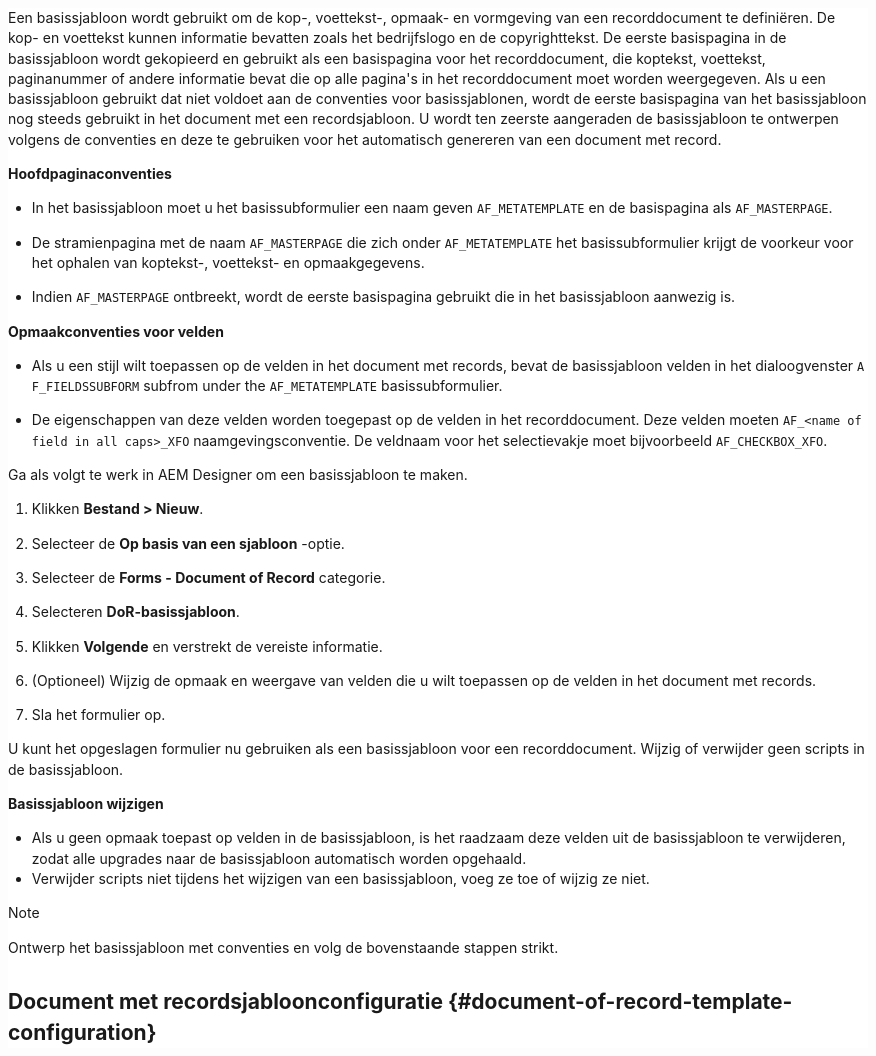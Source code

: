 Een basissjabloon wordt gebruikt om de kop-, voettekst-, opmaak- en vormgeving van een recorddocument te definiëren. De kop- en voettekst kunnen informatie bevatten zoals het bedrijfslogo en de copyrighttekst. De eerste basispagina in de basissjabloon wordt gekopieerd en gebruikt als een basispagina voor het recorddocument, die koptekst, voettekst, paginanummer of andere informatie bevat die op alle pagina&#39;s in het recorddocument moet worden weergegeven. Als u een basissjabloon gebruikt dat niet voldoet aan de conventies voor basissjablonen, wordt de eerste basispagina van het basissjabloon nog steeds gebruikt in het document met een recordsjabloon. U wordt ten zeerste aangeraden de basissjabloon te ontwerpen volgens de conventies en deze te gebruiken voor het automatisch genereren van een document met record.

**Hoofdpaginaconventies**

* In het basissjabloon moet u het basissubformulier een naam geven `AF_METATEMPLATE` en de basispagina als `AF_MASTERPAGE`.

* De stramienpagina met de naam `AF_MASTERPAGE` die zich onder `AF_METATEMPLATE` het basissubformulier krijgt de voorkeur voor het ophalen van koptekst-, voettekst- en opmaakgegevens.

* Indien `AF_MASTERPAGE` ontbreekt, wordt de eerste basispagina gebruikt die in het basissjabloon aanwezig is.

**Opmaakconventies voor velden**

* Als u een stijl wilt toepassen op de velden in het document met records, bevat de basissjabloon velden in het dialoogvenster `AF_FIELDSSUBFORM` subfrom under the `AF_METATEMPLATE` basissubformulier.

* De eigenschappen van deze velden worden toegepast op de velden in het recorddocument. Deze velden moeten `AF_<name of field in all caps>_XFO` naamgevingsconventie. De veldnaam voor het selectievakje moet bijvoorbeeld `AF_CHECKBOX_XFO`.

Ga als volgt te werk in AEM Designer om een basissjabloon te maken.

1. Klikken **Bestand > Nieuw**.
1. Selecteer de **Op basis van een sjabloon** -optie.

1. Selecteer de **Forms - Document of Record** categorie.
1. Selecteren **DoR-basissjabloon**.
1. Klikken **Volgende** en verstrekt de vereiste informatie.

1. (Optioneel) Wijzig de opmaak en weergave van velden die u wilt toepassen op de velden in het document met records.
1. Sla het formulier op.

U kunt het opgeslagen formulier nu gebruiken als een basissjabloon voor een recorddocument.
Wijzig of verwijder geen scripts in de basissjabloon.

**Basissjabloon wijzigen**

* Als u geen opmaak toepast op velden in de basissjabloon, is het raadzaam deze velden uit de basissjabloon te verwijderen, zodat alle upgrades naar de basissjabloon automatisch worden opgehaald.
* Verwijder scripts niet tijdens het wijzigen van een basissjabloon, voeg ze toe of wijzig ze niet.

>[!NOTE]
>
>Ontwerp het basissjabloon met conventies en volg de bovenstaande stappen strikt.

## Document met recordsjabloonconfiguratie {#document-of-record-template-configuration}
